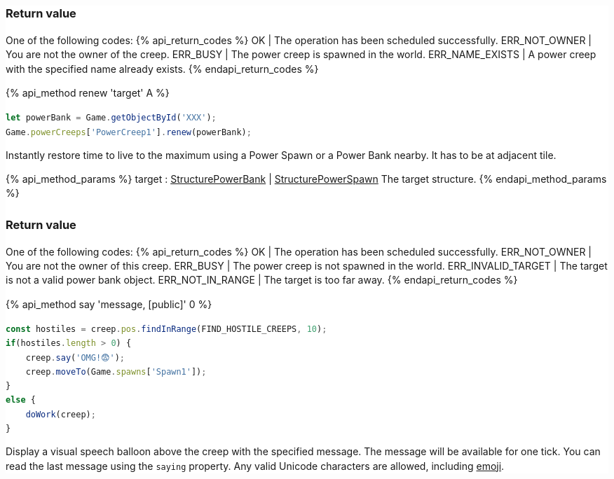 
### Return value

One of the following codes:
{% api_return_codes %}
OK | The operation has been scheduled successfully.
ERR_NOT_OWNER | You are not the owner of the creep.
ERR_BUSY | The power creep is spawned in the world.
ERR_NAME_EXISTS | A power creep with the specified name already exists.
{% endapi_return_codes %}



{% api_method renew 'target' A %}

```javascript
let powerBank = Game.getObjectById('XXX');
Game.powerCreeps['PowerCreep1'].renew(powerBank);

```

Instantly restore time to live to the maximum using a Power Spawn or a Power Bank nearby. It has to be at adjacent tile. 

{% api_method_params %}
target : <a href="#StructurePowerBank">StructurePowerBank</a> | <a href="#StructurePowerSpawn">StructurePowerSpawn</a>
The target structure.
{% endapi_method_params %}


### Return value

One of the following codes:
{% api_return_codes %}
OK | The operation has been scheduled successfully.
ERR_NOT_OWNER | You are not the owner of this creep.
ERR_BUSY | The power creep is not spawned in the world.
ERR_INVALID_TARGET | The target is not a valid power bank object.
ERR_NOT_IN_RANGE | The target is too far away.
{% endapi_return_codes %}



{% api_method say 'message, [public]' 0 %}

```javascript
const hostiles = creep.pos.findInRange(FIND_HOSTILE_CREEPS, 10);
if(hostiles.length > 0) {
    creep.say('OMG!😨');
    creep.moveTo(Game.spawns['Spawn1']);
}
else {
    doWork(creep);
}
```

Display a visual speech balloon above the creep with the specified message. The message will be available for one tick. You can read the last message using the <code>saying</code> property. Any valid Unicode characters are allowed, including <a href="http://unicode.org/emoji/charts/emoji-style.txt" target="_blank">emoji</a>.
